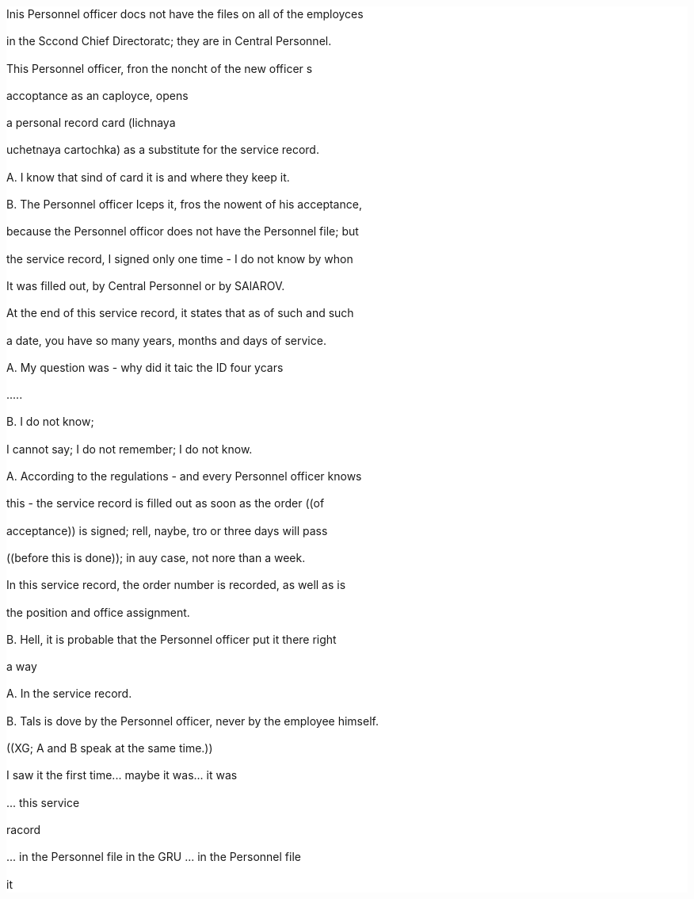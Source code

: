 Inis Personnel officer docs not have the files on all of the employces

in the Sccond Chief Directoratc; they are in Central Personnel.

This Personnel officer, fron the noncht of the new officer s

accoptance as an caployce, opens

a personal record card (lichnaya

uchetnaya cartochka) as a substitute for the service record.

A. I know that sind of card it is and where they keep it.

B. The Personnel officer Iceps it, fros the nowent of his acceptance,

because the Personnel officor does not have the Personnel file; but

the service record, I signed only one time - I do not know by whon

It was filled out, by Central Personnel or by SAlAROV.

At the end of this service record, it states that as of such and such

a date, you have so many years, months and days of service.

A. My question was - why did it taic the ID four ycars

.....

B. I do not know;

I cannot say; I do not remember; I do not know.

A. According to the regulations - and every Personnel officer knows

this - the service record is filled out as soon as the order ((of

acceptance)) is signed; rell, naybe, tro or three days will pass

((before this is done)); in auy case, not nore than a week.

In this service record, the order number is recorded, as well as is

the position and office assignment.

B. Hell, it is probable that the Personnel officer put it there right

a way

A. In the service record.

B. Tals is dove by the Personnel officer, never by the employee himself.

((XG; A and B speak at the same time.))

I saw it the first time... maybe it was... it was

... this service

racord

... in the Personnel file in the GRU ... in the Personnel file

it
